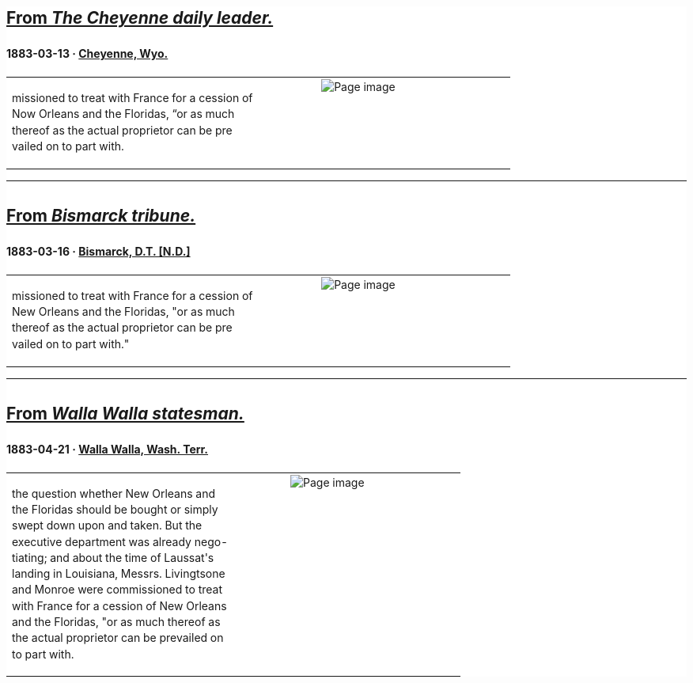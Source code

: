 
## [From _The Cheyenne daily leader._](https://www.loc.gov/resource/sn84022149/1883-03-13/ed-1/?sp=1)

#### 1883-03-13 &middot; [Cheyenne, Wyo.](http://dbpedia.org/resource/Cheyenne%2C_Wyoming)

<table style="width: 100%;"><tr><td style="width: 50%">

  
missioned to treat with France for a cession of  
Now Orleans and the Floridas, “or as much  
thereof as the actual proprietor can be pre­  
vailed on to part with.
</td><td style="width: 50%; max-height: 75%; margin: auto; display: block;">
<img alt="Page image" src="https://tile.loc.gov/image-services/iiif/service:ndnp:wyu:batch_wyu_diamondville_ver05:data:sn84022149:00514150072:1883031301:0443/pct:39.85191637630662,16.416577349053235,10.910278745644598,1.7506252232940336/!600,600/0/default.jpg"/>
</td>
</tr></table>

---

## [From _Bismarck tribune._](https://www.loc.gov/resource/sn85042331/1883-03-16/ed-1/?sp=4)

#### 1883-03-16 &middot; [Bismarck, D.T. [N.D.]](http://dbpedia.org/resource/Bismarck%2C_North_Dakota)

<table style="width: 100%;"><tr><td style="width: 50%">

  
missioned to treat with France for a cession of  
New Orleans and the Floridas, &quot;or as much  
thereof as the actual proprietor can be pre­  
vailed on to part with.&quot;
</td><td style="width: 50%; max-height: 75%; margin: auto; display: block;">
<img alt="Page image" src="https://tile.loc.gov/image-services/iiif/service:ndnp:ndhi:batch_ndhi_alamo_ver01:data:sn85042331:00212470843:1883031601:0527/pct:65.84615384615384,13.669487541137753,14.085470085470085,2.209685002350729/!600,600/0/default.jpg"/>
</td>
</tr></table>

---

## [From _Walla Walla statesman._](https://www.loc.gov/resource/sn86072040/1883-04-21/ed-1/?sp=1)

#### 1883-04-21 &middot; [Walla Walla, Wash. Terr.](http://dbpedia.org/resource/Walla_Walla%2C_Washington)

<table style="width: 100%;"><tr><td style="width: 50%">

  
the question whether New Orleans and  
the Floridas should be bought or simply  
swept down upon and taken. But the  
executive department was already nego-  
tiating; and about the time of Laussat&#x27;s  
landing in Louisiana, Messrs. Livingtsone  
and Monroe were commissioned to treat  
with France for a cession of New Orleans  
and the Floridas, &quot;or as much thereof as  
the actual proprietor can be prevailed on  
to part with.
</td><td style="width: 50%; max-height: 75%; margin: auto; display: block;">
<img alt="Page image" src="https://tile.loc.gov/image-services/iiif/service:ndnp:wa:batch_wa_bittern_ver01:data:sn86072040:no_reel:1883042101:1404/pct:82.93172690763052,44.877750611246945,32.58032128514056,18.12958435207824/!600,600/0/default.jpg"/>
</td>
